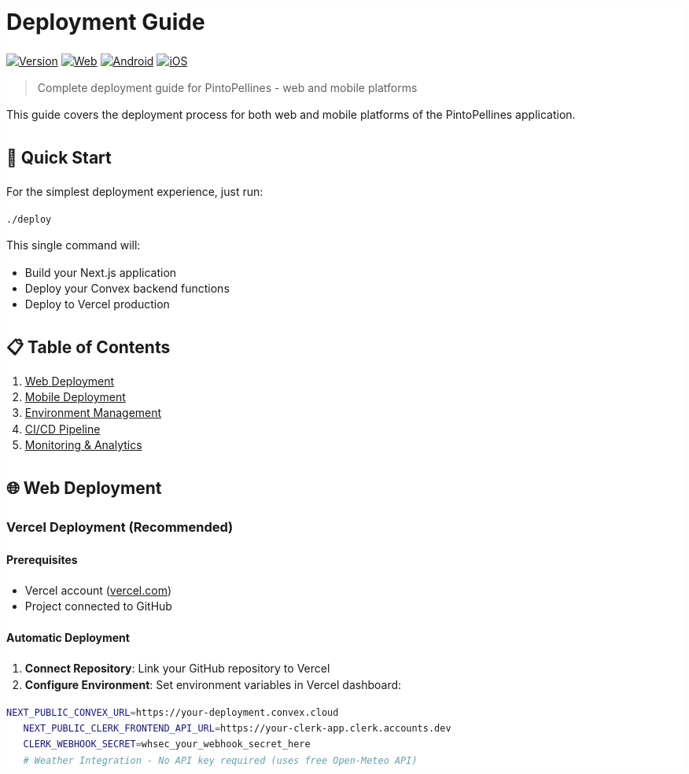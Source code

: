 # Deployment Guide

[![Version](https://img.shields.io/badge/version-1.0.0-blue.svg)](https://github.com/hinoki-ai/-R-M-C)
[![Web](https://img.shields.io/badge/web-vercel-blue.svg)](#web-deployment)
[![Android](https://img.shields.io/badge/android-google--play-green.svg)](#mobile-deployment)
[![iOS](https://img.shields.io/badge/iOS-app--store-blue.svg)](#mobile-deployment)

> Complete deployment guide for PintoPellines - web and mobile platforms

This guide covers the deployment process for both web and mobile platforms of the PintoPellines application.

## 🚀 Quick Start

For the simplest deployment experience, just run:

```bash
./deploy
```

This single command will:

- Build your Next.js application
- Deploy your Convex backend functions
- Deploy to Vercel production

## 📋 Table of Contents

1. [Web Deployment](#web-deployment)
2. [Mobile Deployment](#mobile-deployment)
3. [Environment Management](#environment-management)
4. [CI/CD Pipeline](#cicd-pipeline)
5. [Monitoring & Analytics](#monitoring--analytics)

## 🌐 Web Deployment

### Vercel Deployment (Recommended)

#### Prerequisites

- Vercel account ([vercel.com](https://vercel.com))
- Project connected to GitHub

#### Automatic Deployment

1. **Connect Repository**: Link your GitHub repository to Vercel
2. **Configure Environment**: Set environment variables in Vercel dashboard:

```bash
NEXT_PUBLIC_CONVEX_URL=https://your-deployment.convex.cloud
   NEXT_PUBLIC_CLERK_FRONTEND_API_URL=https://your-clerk-app.clerk.accounts.dev
   CLERK_WEBHOOK_SECRET=whsec_your_webhook_secret_here
   # Weather Integration - No API key required (uses free Open-Meteo API)
```
